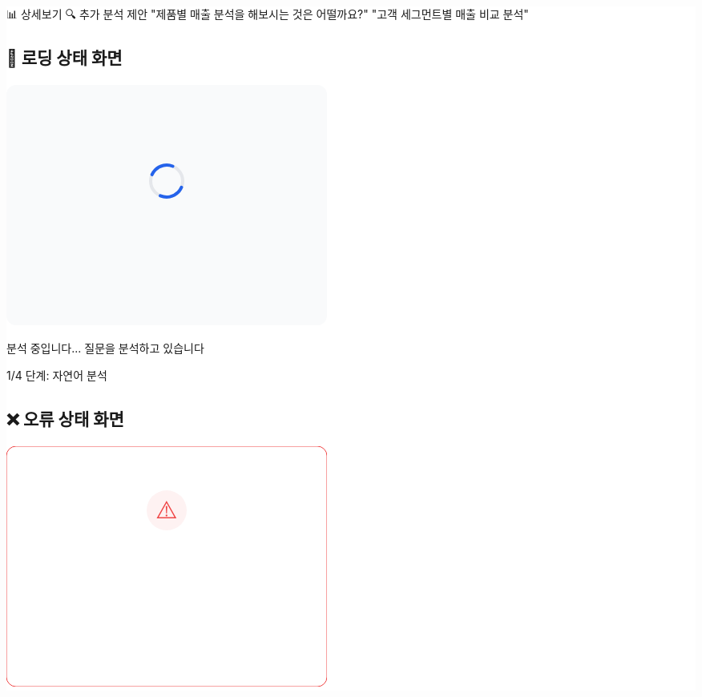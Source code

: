   <rect x="200" y="500" width="60" height="20" rx="10" fill="#f3f4f6" stroke="#d1d5db"/>
  <text x="230" y="512" font-family="Arial, sans-serif" font-size="8" fill="#374151" text-anchor="middle">📊 상세보기</text>
  
  
  <rect x="40" y="550" width="295" height="80" rx="8" fill="#f9fafb" stroke="#e5e7eb"/>
  <text x="50" y="570" font-family="Arial, sans-serif" font-size="12" font-weight="bold" fill="#374151">🔍 추가 분석 제안</text>
  
  <rect x="50" y="580" width="275" height="20" rx="4" fill="#ffffff" stroke="#d1d5db"/>
  <text x="55" y="592" font-family="Arial, sans-serif" font-size="9" fill="#6b7280">"제품별 매출 분석을 해보시는 것은 어떨까요?"</text>
  
  <rect x="50" y="605" width="275" height="20" rx="4" fill="#ffffff" stroke="#d1d5db"/>
  <text x="55" y="617" font-family="Arial, sans-serif" font-size="9" fill="#6b7280">"고객 세그먼트별 매출 비교 분석"</text>
</svg>

## 🔄 로딩 상태 화면

<svg width="400" height="300" viewBox="0 0 400 300" xmlns="http://www.w3.org/2000/svg">
  
  <rect width="400" height="300" fill="#f9fafb" rx="12"/>
  
  
  <circle cx="200" cy="120" r="20" fill="none" stroke="#e5e7eb" stroke-width="4"/>
  <circle cx="200" cy="120" r="20" fill="none" stroke="#2563eb" stroke-width="4" stroke-linecap="round" stroke-dasharray="31.416" stroke-dashoffset="7.854">
    <animateTransform attributeName="transform" type="rotate" values="0 200 120;360 200 120" dur="1s" repeatCount="indefinite"/>
  </circle>
  
  
  <text x="200" y="170" font-family="Arial, sans-serif" font-size="18" font-weight="bold" fill="#111827" text-anchor="middle">분석 중입니다...</text>
  <text x="200" y="190" font-family="Arial, sans-serif" font-size="12" fill="#6b7280" text-anchor="middle">질문을 분석하고 있습니다</text>
  
  
  <rect x="120" y="210" width="160" height="8" rx="4" fill="#e5e7eb"/>
  <rect x="120" y="210" width="80" height="8" rx="4" fill="#2563eb">
    <animate attributeName="width" values="0;160;0" dur="3s" repeatCount="indefinite"/>
  </rect>
  
  
  <text x="200" y="240" font-family="Arial, sans-serif" font-size="10" fill="#9ca3af" text-anchor="middle">1/4 단계: 자연어 분석</text>
</svg>

## ❌ 오류 상태 화면

<svg width="400" height="300" viewBox="0 0 400 300" xmlns="http://www.w3.org/2000/svg">
  
  <rect width="400" height="300" fill="#ffffff" rx="12" stroke="#ef4444" stroke-width="1"/>
  
  
  <circle cx="200" cy="80" r="25" fill="#fef2f2"/>
  <text x="200" y="90" font-family="Arial, sans-serif" font-size="30" fill="#ef4444" text-anchor="middle">⚠️</text>
  